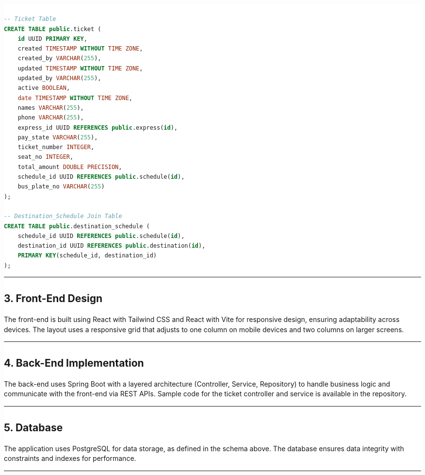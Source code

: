 ```sql

-- Ticket Table
CREATE TABLE public.ticket (
    id UUID PRIMARY KEY,
    created TIMESTAMP WITHOUT TIME ZONE,
    created_by VARCHAR(255),
    updated TIMESTAMP WITHOUT TIME ZONE,
    updated_by VARCHAR(255),
    active BOOLEAN,
    date TIMESTAMP WITHOUT TIME ZONE,
    names VARCHAR(255),
    phone VARCHAR(255),
    express_id UUID REFERENCES public.express(id),
    pay_state VARCHAR(255),
    ticket_number INTEGER,
    seat_no INTEGER,
    total_amount DOUBLE PRECISION,
    schedule_id UUID REFERENCES public.schedule(id),
    bus_plate_no VARCHAR(255)
);

-- Destination_Schedule Join Table
CREATE TABLE public.destination_schedule (
    schedule_id UUID REFERENCES public.schedule(id),
    destination_id UUID REFERENCES public.destination(id),
    PRIMARY KEY(schedule_id, destination_id)
);

```
---

## 3. Front-End Design

The front-end is built using React with Tailwind CSS and React with Vite for responsive design, ensuring adaptability across devices. The layout uses a responsive grid that adjusts to one column on mobile devices and two columns on larger screens.

---

## 4. Back-End Implementation

The back-end uses Spring Boot with a layered architecture (Controller, Service, Repository) to handle business logic and communicate with the front-end via REST APIs. Sample code for the ticket controller and service is available in the repository.

---

## 5. Database

The application uses PostgreSQL for data storage, as defined in the schema above. The database ensures data integrity with constraints and indexes for performance.

---